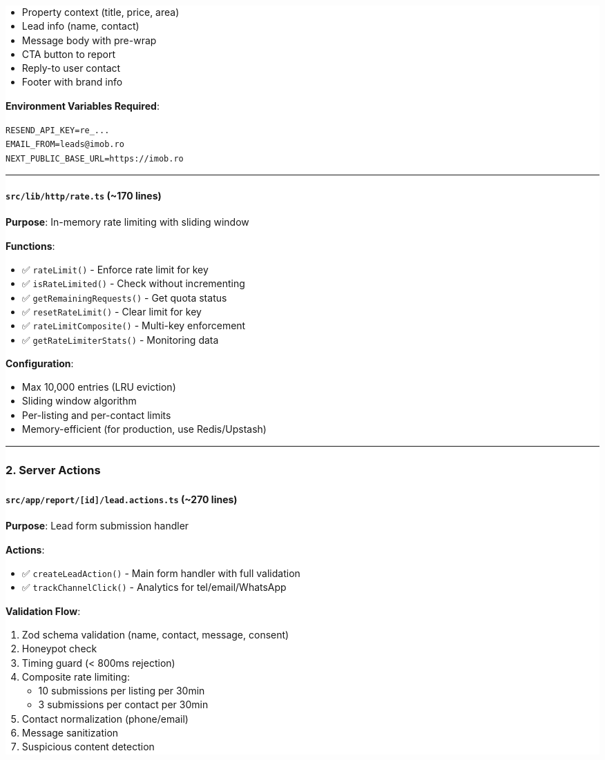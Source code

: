 - Property context (title, price, area)
- Lead info (name, contact)
- Message body with pre-wrap
- CTA button to report
- Reply-to user contact
- Footer with brand info

**Environment Variables Required**:

```env
RESEND_API_KEY=re_...
EMAIL_FROM=leads@imob.ro
NEXT_PUBLIC_BASE_URL=https://imob.ro
```

---

#### `src/lib/http/rate.ts` (~170 lines)

**Purpose**: In-memory rate limiting with sliding window

**Functions**:

- ✅ `rateLimit()` - Enforce rate limit for key
- ✅ `isRateLimited()` - Check without incrementing
- ✅ `getRemainingRequests()` - Get quota status
- ✅ `resetRateLimit()` - Clear limit for key
- ✅ `rateLimitComposite()` - Multi-key enforcement
- ✅ `getRateLimiterStats()` - Monitoring data

**Configuration**:

- Max 10,000 entries (LRU eviction)
- Sliding window algorithm
- Per-listing and per-contact limits
- Memory-efficient (for production, use Redis/Upstash)

---

### 2. Server Actions

#### `src/app/report/[id]/lead.actions.ts` (~270 lines)

**Purpose**: Lead form submission handler

**Actions**:

- ✅ `createLeadAction()` - Main form handler with full validation
- ✅ `trackChannelClick()` - Analytics for tel/email/WhatsApp

**Validation Flow**:

1. Zod schema validation (name, contact, message, consent)
2. Honeypot check
3. Timing guard (< 800ms rejection)
4. Composite rate limiting:
   - 10 submissions per listing per 30min
   - 3 submissions per contact per 30min
5. Contact normalization (phone/email)
6. Message sanitization
7. Suspicious content detection
